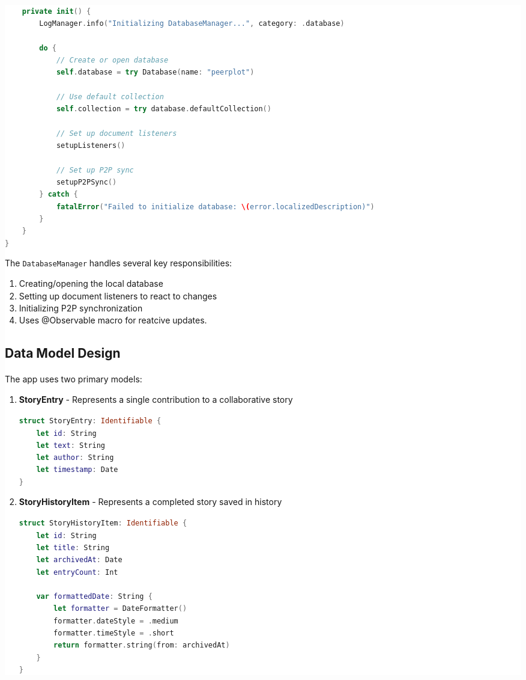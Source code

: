 ```swift
    private init() {
        LogManager.info("Initializing DatabaseManager...", category: .database)
        
        do {
            // Create or open database
            self.database = try Database(name: "peerplot")
            
            // Use default collection
            self.collection = try database.defaultCollection()
            
            // Set up document listeners
            setupListeners()
            
            // Set up P2P sync
            setupP2PSync()
        } catch {
            fatalError("Failed to initialize database: \(error.localizedDescription)")
        }
    }
}
```

The `DatabaseManager` handles several key responsibilities:
1. Creating/opening the local database
2. Setting up document listeners to react to changes
3. Initializing P2P synchronization
4. Uses @Observable macro for reatcive updates.

## Data Model Design

The app uses two primary models:

1. **StoryEntry** - Represents a single contribution to a collaborative story
   ```swift
   struct StoryEntry: Identifiable {
       let id: String
       let text: String
       let author: String
       let timestamp: Date
   }
   ```

2. **StoryHistoryItem** - Represents a completed story saved in history
   ```swift
   struct StoryHistoryItem: Identifiable {
       let id: String
       let title: String
       let archivedAt: Date
       let entryCount: Int
       
       var formattedDate: String {
           let formatter = DateFormatter()
           formatter.dateStyle = .medium
           formatter.timeStyle = .short
           return formatter.string(from: archivedAt)
       }
   }
   ```

